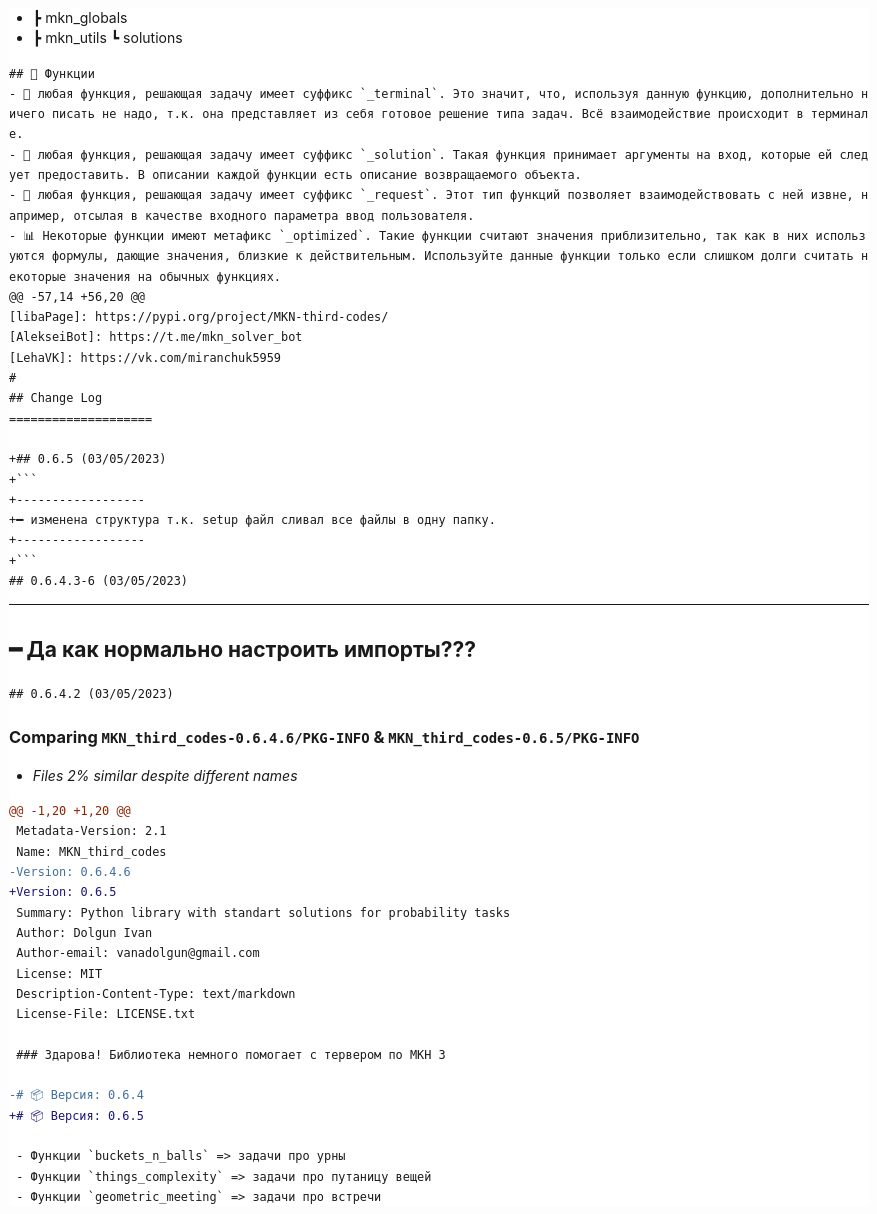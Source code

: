 +    ┣ mkn_globals
+    ┣ mkn_utils
     ┗ solutions
 ```
 ## 🔧 Функции
 - 📱 любая функция, решающая задачу имеет суффикс `_terminal`. Это значит, что, используя данную функцию, дополнительно ничего писать не надо, т.к. она представляет из себя готовое решение типа задач. Всё взаимодействие происходит в терминале.
 - 📲 любая функция, решающая задачу имеет суффикс `_solution`. Такая функция принимает аргументы на вход, которые ей следует предоставить. В описании каждой функции есть описание возвращаемого объекта.
 - 📨 любая функция, решающая задачу имеет суффикс `_request`. Этот тип функций позволяет взаимодействовать с ней извне, например, отсылая в качестве входного параметра ввод пользователя.
 - 📊 Некоторые функции имеют метафикс `_optimized`. Такие функции считают значения приблизительно, так как в них используются формулы, дающие значения, близкие к действительным. Используйте данные функции только если слишком долги считать некоторые значения на обычных функциях.
@@ -57,14 +56,20 @@
 [libaPage]: https://pypi.org/project/MKN-third-codes/
 [AlekseiBot]: https://t.me/mkn_solver_bot
 [LehaVK]: https://vk.com/miranchuk5959
 #
 ## Change Log
 ====================
 
+## 0.6.5 (03/05/2023)
+```
+------------------
+━ изменена структура т.к. setup файл сливал все файлы в одну папку.
+------------------
+```
 ## 0.6.4.3-6 (03/05/2023)
 ```
 ------------------
 ━ Да как нормально настроить импорты???
 ------------------
 ```
 ## 0.6.4.2 (03/05/2023)
```

### Comparing `MKN_third_codes-0.6.4.6/PKG-INFO` & `MKN_third_codes-0.6.5/PKG-INFO`

 * *Files 2% similar despite different names*

```diff
@@ -1,20 +1,20 @@
 Metadata-Version: 2.1
 Name: MKN_third_codes
-Version: 0.6.4.6
+Version: 0.6.5
 Summary: Python library with standart solutions for probability tasks
 Author: Dolgun Ivan
 Author-email: vanadolgun@gmail.com
 License: MIT
 Description-Content-Type: text/markdown
 License-File: LICENSE.txt
 
 ### Здарова! Библиотека немного помогает с тервером по МКН 3
 
-# 📦 Версия: 0.6.4
+# 📦 Версия: 0.6.5
 
 - Функции `buckets_n_balls` => задачи про урны
 - Функции `things_complexity` => задачи про путаницу вещей
 - Функции `geometric_meeting` => задачи про встречи
```
